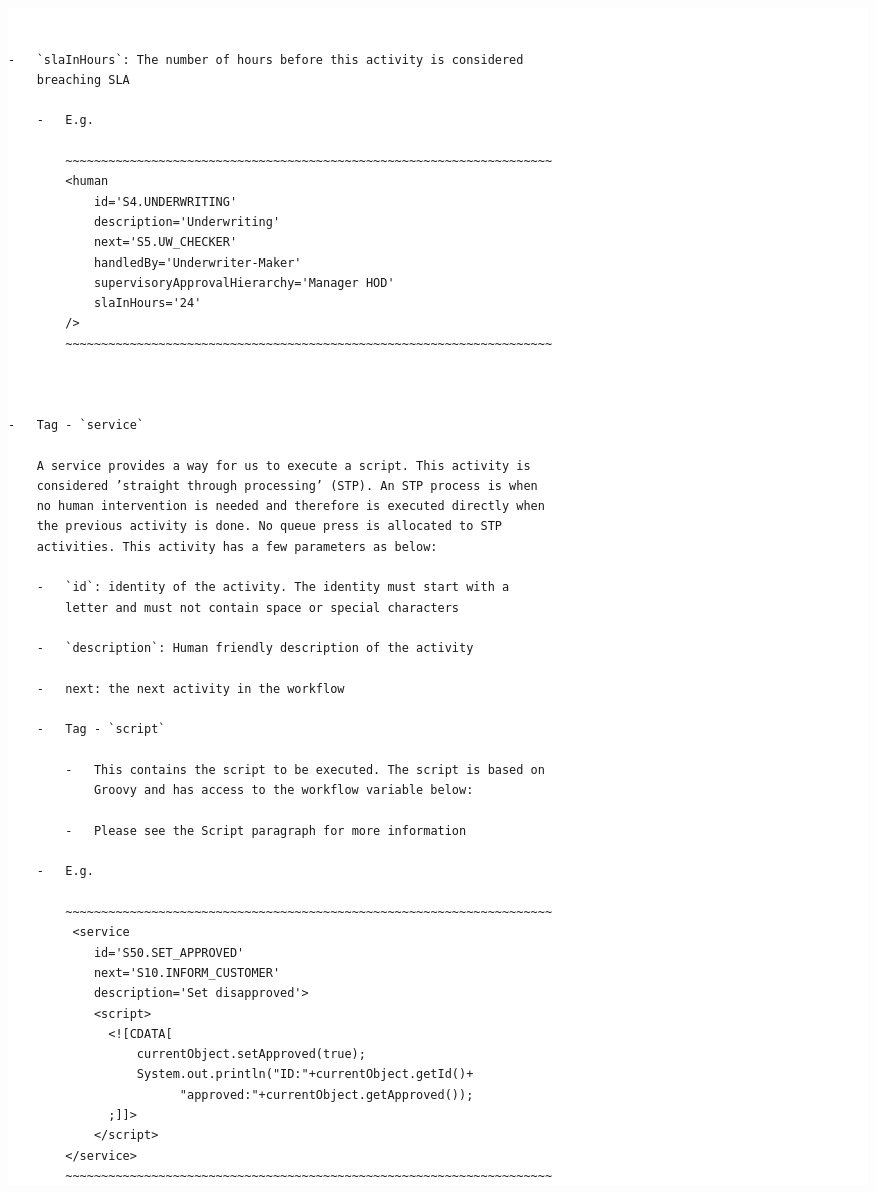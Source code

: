      

    -   `slaInHours`: The number of hours before this activity is considered
        breaching SLA

        -   E.g.

            ~~~~~~~~~~~~~~~~~~~~~~~~~~~~~~~~~~~~~~~~~~~~~~~~~~~~~~~~~~~~~~~~~~~~
            <human
                id='S4.UNDERWRITING'
                description='Underwriting'
                next='S5.UW_CHECKER'
                handledBy='Underwriter-Maker'
                supervisoryApprovalHierarchy='Manager HOD'
                slaInHours='24'
            />
            ~~~~~~~~~~~~~~~~~~~~~~~~~~~~~~~~~~~~~~~~~~~~~~~~~~~~~~~~~~~~~~~~~~~~

         

    -   Tag - `service`

        A service provides a way for us to execute a script. This activity is
        considered ’straight through processing’ (STP). An STP process is when
        no human intervention is needed and therefore is executed directly when
        the previous activity is done. No queue press is allocated to STP
        activities. This activity has a few parameters as below:

        -   `id`: identity of the activity. The identity must start with a
            letter and must not contain space or special characters

        -   `description`: Human friendly description of the activity

        -   next: the next activity in the workflow

        -   Tag - `script`

            -   This contains the script to be executed. The script is based on
                Groovy and has access to the workflow variable below:

            -   Please see the Script paragraph for more information

        -   E.g.

            ~~~~~~~~~~~~~~~~~~~~~~~~~~~~~~~~~~~~~~~~~~~~~~~~~~~~~~~~~~~~~~~~~~~~
             <service
                id='S50.SET_APPROVED'
                next='S10.INFORM_CUSTOMER'
                description='Set disapproved'>
                <script>
                  <![CDATA[
                      currentObject.setApproved(true);
                      System.out.println("ID:"+currentObject.getId()+
                            "approved:"+currentObject.getApproved());
                  ;]]>
                </script>
            </service>
            ~~~~~~~~~~~~~~~~~~~~~~~~~~~~~~~~~~~~~~~~~~~~~~~~~~~~~~~~~~~~~~~~~~~~
